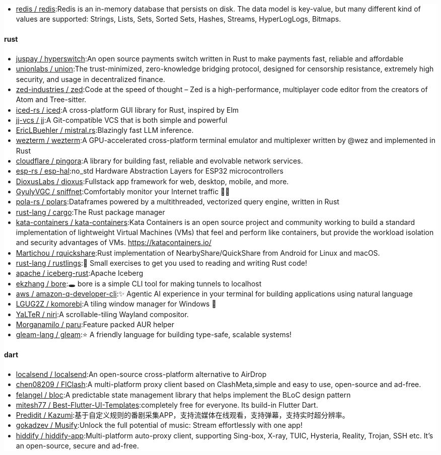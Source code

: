 * [redis / redis](https://github.com/redis/redis):Redis is an in-memory database that persists on disk. The data model is key-value, but many different kind of values are supported: Strings, Lists, Sets, Sorted Sets, Hashes, Streams, HyperLogLogs, Bitmaps.

#### rust
* [juspay / hyperswitch](https://github.com/juspay/hyperswitch):An open source payments switch written in Rust to make payments fast, reliable and affordable
* [unionlabs / union](https://github.com/unionlabs/union):The trust-minimized, zero-knowledge bridging protocol, designed for censorship resistance, extremely high security, and usage in decentralized finance.
* [zed-industries / zed](https://github.com/zed-industries/zed):Code at the speed of thought – Zed is a high-performance, multiplayer code editor from the creators of Atom and Tree-sitter.
* [iced-rs / iced](https://github.com/iced-rs/iced):A cross-platform GUI library for Rust, inspired by Elm
* [jj-vcs / jj](https://github.com/jj-vcs/jj):A Git-compatible VCS that is both simple and powerful
* [EricLBuehler / mistral.rs](https://github.com/EricLBuehler/mistral.rs):Blazingly fast LLM inference.
* [wezterm / wezterm](https://github.com/wezterm/wezterm):A GPU-accelerated cross-platform terminal emulator and multiplexer written by @wez and implemented in Rust
* [cloudflare / pingora](https://github.com/cloudflare/pingora):A library for building fast, reliable and evolvable network services.
* [esp-rs / esp-hal](https://github.com/esp-rs/esp-hal):no_std Hardware Abstraction Layers for ESP32 microcontrollers
* [DioxusLabs / dioxus](https://github.com/DioxusLabs/dioxus):Fullstack app framework for web, desktop, mobile, and more.
* [GyulyVGC / sniffnet](https://github.com/GyulyVGC/sniffnet):Comfortably monitor your Internet traffic 🕵️‍♂️
* [pola-rs / polars](https://github.com/pola-rs/polars):Dataframes powered by a multithreaded, vectorized query engine, written in Rust
* [rust-lang / cargo](https://github.com/rust-lang/cargo):The Rust package manager
* [kata-containers / kata-containers](https://github.com/kata-containers/kata-containers):Kata Containers is an open source project and community working to build a standard implementation of lightweight Virtual Machines (VMs) that feel and perform like containers, but provide the workload isolation and security advantages of VMs. https://katacontainers.io/
* [Martichou / rquickshare](https://github.com/Martichou/rquickshare):Rust implementation of NearbyShare/QuickShare from Android for Linux and macOS.
* [rust-lang / rustlings](https://github.com/rust-lang/rustlings):🦀 Small exercises to get you used to reading and writing Rust code!
* [apache / iceberg-rust](https://github.com/apache/iceberg-rust):Apache Iceberg
* [ekzhang / bore](https://github.com/ekzhang/bore):🕳 bore is a simple CLI tool for making tunnels to localhost
* [aws / amazon-q-developer-cli](https://github.com/aws/amazon-q-developer-cli):✨ Agentic AI experience in your terminal for building applications using natural language
* [LGUG2Z / komorebi](https://github.com/LGUG2Z/komorebi):A tiling window manager for Windows 🍉
* [YaLTeR / niri](https://github.com/YaLTeR/niri):A scrollable-tiling Wayland compositor.
* [Morganamilo / paru](https://github.com/Morganamilo/paru):Feature packed AUR helper
* [gleam-lang / gleam](https://github.com/gleam-lang/gleam):⭐️ A friendly language for building type-safe, scalable systems!

#### dart
* [localsend / localsend](https://github.com/localsend/localsend):An open-source cross-platform alternative to AirDrop
* [chen08209 / FlClash](https://github.com/chen08209/FlClash):A multi-platform proxy client based on ClashMeta,simple and easy to use, open-source and ad-free.
* [felangel / bloc](https://github.com/felangel/bloc):A predictable state management library that helps implement the BLoC design pattern
* [mitesh77 / Best-Flutter-UI-Templates](https://github.com/mitesh77/Best-Flutter-UI-Templates):completely free for everyone. Its build-in Flutter Dart.
* [Predidit / Kazumi](https://github.com/Predidit/Kazumi):基于自定义规则的番剧采集APP，支持流媒体在线观看，支持弹幕，支持实时超分辨率。
* [gokadzev / Musify](https://github.com/gokadzev/Musify):Unlock the full potential of music: Stream effortlessly with one app!
* [hiddify / hiddify-app](https://github.com/hiddify/hiddify-app):Multi-platform auto-proxy client, supporting Sing-box, X-ray, TUIC, Hysteria, Reality, Trojan, SSH etc. It’s an open-source, secure and ad-free.
